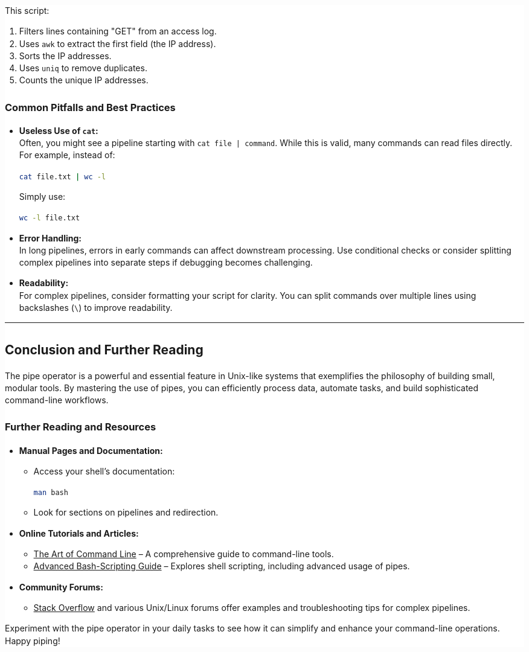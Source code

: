 This script:
1. Filters lines containing "GET" from an access log.
2. Uses `awk` to extract the first field (the IP address).
3. Sorts the IP addresses.
4. Uses `uniq` to remove duplicates.
5. Counts the unique IP addresses.

### Common Pitfalls and Best Practices

- **Useless Use of `cat`:**  
  Often, you might see a pipeline starting with `cat file | command`. While this is valid, many commands can read files directly. For example, instead of:

  ```bash
  cat file.txt | wc -l
  ```

  Simply use:

  ```bash
  wc -l file.txt
  ```

- **Error Handling:**  
  In long pipelines, errors in early commands can affect downstream processing. Use conditional checks or consider splitting complex pipelines into separate steps if debugging becomes challenging.

- **Readability:**  
  For complex pipelines, consider formatting your script for clarity. You can split commands over multiple lines using backslashes (`\`) to improve readability.

---

## Conclusion and Further Reading

The pipe operator is a powerful and essential feature in Unix-like systems that exemplifies the philosophy of building small, modular tools. By mastering the use of pipes, you can efficiently process data, automate tasks, and build sophisticated command-line workflows.

### Further Reading and Resources

- **Manual Pages and Documentation:**
    - Access your shell’s documentation:
      ```bash
      man bash
      ```
    - Look for sections on pipelines and redirection.

- **Online Tutorials and Articles:**
    - [The Art of Command Line](https://github.com/jlevy/the-art-of-command-line) – A comprehensive guide to command-line tools.
    - [Advanced Bash-Scripting Guide](https://tldp.org/LDP/abs/html/) – Explores shell scripting, including advanced usage of pipes.

- **Community Forums:**
    - [Stack Overflow](https://stackoverflow.com) and various Unix/Linux forums offer examples and troubleshooting tips for complex pipelines.

Experiment with the pipe operator in your daily tasks to see how it can simplify and enhance your command-line operations. Happy piping!